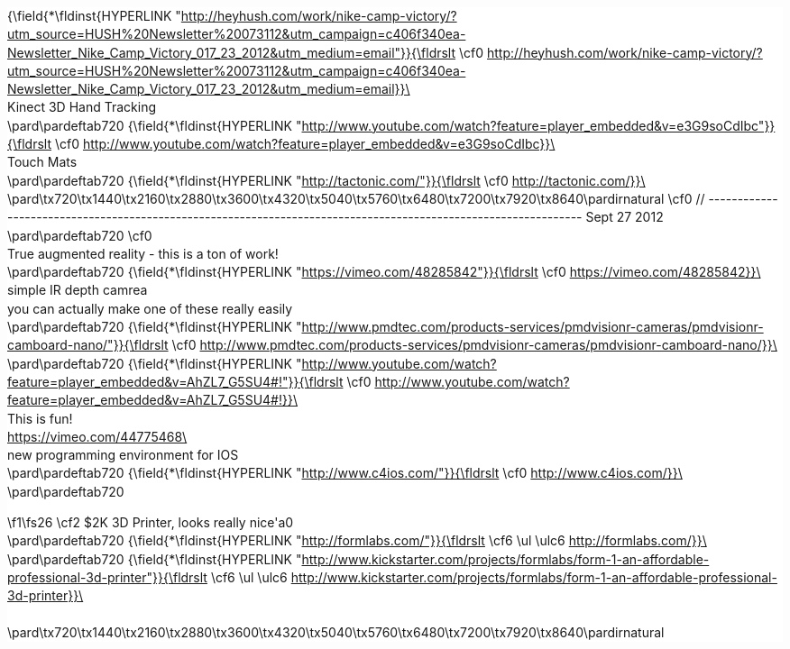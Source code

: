 {\field{\*\fldinst{HYPERLINK "http://heyhush.com/work/nike-camp-victory/?utm_source=HUSH%20Newsletter%20073112&utm_campaign=c406f340ea-Newsletter_Nike_Camp_Victory_017_23_2012&utm_medium=email"}}{\fldrslt \cf0 http://heyhush.com/work/nike-camp-victory/?utm_source=HUSH%20Newsletter%20073112&utm_campaign=c406f340ea-Newsletter_Nike_Camp_Victory_017_23_2012&utm_medium=email}}\
\
Kinect 3D Hand Tracking\
\pard\pardeftab720
{\field{\*\fldinst{HYPERLINK "http://www.youtube.com/watch?feature=player_embedded&v=e3G9soCdIbc"}}{\fldrslt \cf0 http://www.youtube.com/watch?feature=player_embedded&v=e3G9soCdIbc}}\
\
Touch Mats\
\pard\pardeftab720
{\field{\*\fldinst{HYPERLINK "http://tactonic.com/"}}{\fldrslt \cf0 http://tactonic.com/}}\
\
\pard\tx720\tx1440\tx2160\tx2880\tx3600\tx4320\tx5040\tx5760\tx6480\tx7200\tx7920\tx8640\pardirnatural
\cf0 // --------------------------------------------------------------------------------------------------------------- Sept 27 2012\
\pard\pardeftab720
\cf0 \
True augmented reality - this is a ton of work!\
\pard\pardeftab720
{\field{\*\fldinst{HYPERLINK "https://vimeo.com/48285842"}}{\fldrslt \cf0 https://vimeo.com/48285842}}\
\
simple IR depth camrea\
you can actually make one of these really easily \
\pard\pardeftab720
{\field{\*\fldinst{HYPERLINK "http://www.pmdtec.com/products-services/pmdvisionr-cameras/pmdvisionr-camboard-nano/"}}{\fldrslt \cf0 http://www.pmdtec.com/products-services/pmdvisionr-cameras/pmdvisionr-camboard-nano/}}\
\pard\pardeftab720
{\field{\*\fldinst{HYPERLINK "http://www.youtube.com/watch?feature=player_embedded&v=AhZL7_G5SU4#!"}}{\fldrslt \cf0 http://www.youtube.com/watch?feature=player_embedded&v=AhZL7_G5SU4#!}}\
\
This is fun!\
https://vimeo.com/44775468\
\
new programming environment for IOS\
\pard\pardeftab720
{\field{\*\fldinst{HYPERLINK "http://www.c4ios.com/"}}{\fldrslt \cf0 http://www.c4ios.com/}}\
\
\pard\pardeftab720

\f1\fs26 \cf2 $2K 3D Printer, looks really nice\'a0\
\pard\pardeftab720
{\field{\*\fldinst{HYPERLINK "http://formlabs.com/"}}{\fldrslt \cf6 \ul \ulc6 http://formlabs.com/}}\
\pard\pardeftab720
{\field{\*\fldinst{HYPERLINK "http://www.kickstarter.com/projects/formlabs/form-1-an-affordable-professional-3d-printer"}}{\fldrslt \cf6 \ul \ulc6 http://www.kickstarter.com/projects/formlabs/form-1-an-affordable-professional-3d-printer}}\
\
\
\pard\tx720\tx1440\tx2160\tx2880\tx3600\tx4320\tx5040\tx5760\tx6480\tx7200\tx7920\tx8640\pardirnatural
